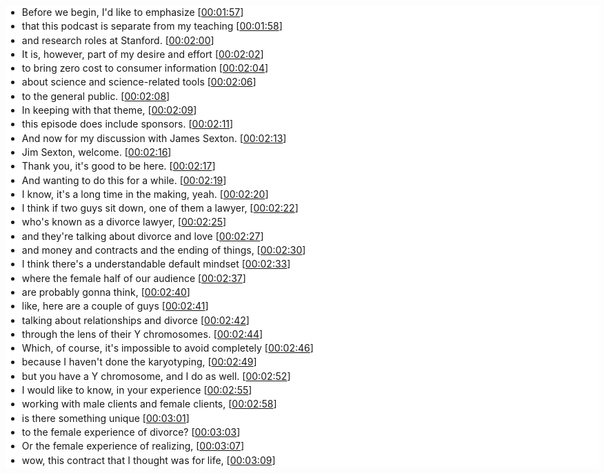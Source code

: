 *  Before we begin, I'd like to emphasize [[00:01:57](https://www.youtube.com/watch?v=zpkwefXtbfk&t=117.24s)]
*  that this podcast is separate from my teaching [[00:01:58](https://www.youtube.com/watch?v=zpkwefXtbfk&t=118.96s)]
*  and research roles at Stanford. [[00:02:00](https://www.youtube.com/watch?v=zpkwefXtbfk&t=120.88s)]
*  It is, however, part of my desire and effort [[00:02:02](https://www.youtube.com/watch?v=zpkwefXtbfk&t=122.55999999999999s)]
*  to bring zero cost to consumer information [[00:02:04](https://www.youtube.com/watch?v=zpkwefXtbfk&t=124.55999999999999s)]
*  about science and science-related tools [[00:02:06](https://www.youtube.com/watch?v=zpkwefXtbfk&t=126.39999999999999s)]
*  to the general public. [[00:02:08](https://www.youtube.com/watch?v=zpkwefXtbfk&t=128.51999999999998s)]
*  In keeping with that theme, [[00:02:09](https://www.youtube.com/watch?v=zpkwefXtbfk&t=129.79999999999998s)]
*  this episode does include sponsors. [[00:02:11](https://www.youtube.com/watch?v=zpkwefXtbfk&t=131.12s)]
*  And now for my discussion with James Sexton. [[00:02:13](https://www.youtube.com/watch?v=zpkwefXtbfk&t=133.35999999999999s)]
*  Jim Sexton, welcome. [[00:02:16](https://www.youtube.com/watch?v=zpkwefXtbfk&t=136.28s)]
*  Thank you, it's good to be here. [[00:02:17](https://www.youtube.com/watch?v=zpkwefXtbfk&t=137.76s)]
*  And wanting to do this for a while. [[00:02:19](https://www.youtube.com/watch?v=zpkwefXtbfk&t=139.68s)]
*  I know, it's a long time in the making, yeah. [[00:02:20](https://www.youtube.com/watch?v=zpkwefXtbfk&t=140.51999999999998s)]
*  I think if two guys sit down, one of them a lawyer, [[00:02:22](https://www.youtube.com/watch?v=zpkwefXtbfk&t=142.51999999999998s)]
*  who's known as a divorce lawyer, [[00:02:25](https://www.youtube.com/watch?v=zpkwefXtbfk&t=145.2s)]
*  and they're talking about divorce and love [[00:02:27](https://www.youtube.com/watch?v=zpkwefXtbfk&t=147.4s)]
*  and money and contracts and the ending of things, [[00:02:30](https://www.youtube.com/watch?v=zpkwefXtbfk&t=150.04000000000002s)]
*  I think there's a understandable default mindset [[00:02:33](https://www.youtube.com/watch?v=zpkwefXtbfk&t=153.92000000000002s)]
*  where the female half of our audience [[00:02:37](https://www.youtube.com/watch?v=zpkwefXtbfk&t=157.68s)]
*  are probably gonna think, [[00:02:40](https://www.youtube.com/watch?v=zpkwefXtbfk&t=160.64000000000001s)]
*  like, here are a couple of guys [[00:02:41](https://www.youtube.com/watch?v=zpkwefXtbfk&t=161.48000000000002s)]
*  talking about relationships and divorce [[00:02:42](https://www.youtube.com/watch?v=zpkwefXtbfk&t=162.68s)]
*  through the lens of their Y chromosomes. [[00:02:44](https://www.youtube.com/watch?v=zpkwefXtbfk&t=164.16000000000003s)]
*  Which, of course, it's impossible to avoid completely [[00:02:46](https://www.youtube.com/watch?v=zpkwefXtbfk&t=166.56s)]
*  because I haven't done the karyotyping, [[00:02:49](https://www.youtube.com/watch?v=zpkwefXtbfk&t=169.68s)]
*  but you have a Y chromosome, and I do as well. [[00:02:52](https://www.youtube.com/watch?v=zpkwefXtbfk&t=172.04000000000002s)]
*  I would like to know, in your experience [[00:02:55](https://www.youtube.com/watch?v=zpkwefXtbfk&t=175.36s)]
*  working with male clients and female clients, [[00:02:58](https://www.youtube.com/watch?v=zpkwefXtbfk&t=178.88s)]
*  is there something unique [[00:03:01](https://www.youtube.com/watch?v=zpkwefXtbfk&t=181.84s)]
*  to the female experience of divorce? [[00:03:03](https://www.youtube.com/watch?v=zpkwefXtbfk&t=183.24s)]
*  Or the female experience of realizing, [[00:03:07](https://www.youtube.com/watch?v=zpkwefXtbfk&t=187.32s)]
*  wow, this contract that I thought was for life, [[00:03:09](https://www.youtube.com/watch?v=zpkwefXtbfk&t=189.6s)]